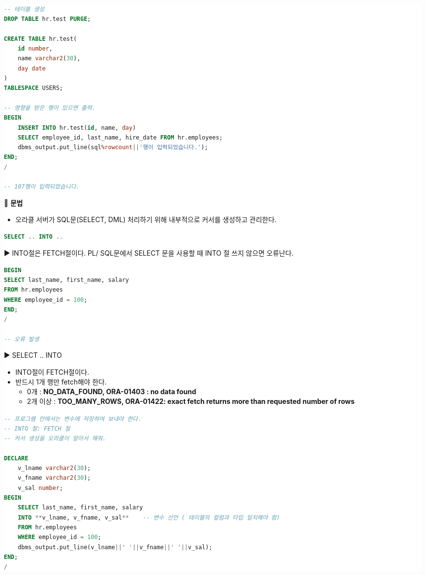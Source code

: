 ```sql
-- 테이블 생성
DROP TABLE hr.test PURGE;

CREATE TABLE hr.test(
    id number,
    name varchar2(30),
    day date
)
TABLESPACE USERS;

-- 영향을 받은 행이 있으면 출력.
BEGIN
	INSERT INTO hr.test(id, name, day) 
	SELECT employee_id, last_name, hire_date FROM hr.employees;
    dbms_output.put_line(sql%rowcount||'행이 입력되었습니다.');
END;
/

-- 107행이 입력되었습니다.
```

 

📌 **문법**

- 오라클 서버가 SQL문(SELECT, DML)  처리하기 위해 내부적으로 커서를 생성하고 관리한다.

```sql
SELECT .. INTO .. 
```

▶️ INTO절은 FETCH절이다.  PL/ SQL문에서 SELECT 문을 사용할 때 INTO 절 쓰지 않으면 오류난다.

```sql
BEGIN    
SELECT last_name, first_name, salary
FROM hr.employees
WHERE employee_id = 100;
END;
/

-- 오류 발생
```

▶️ SELECT .. INTO

- INTO절이 FETCH절이다.
- 반드시 1개 행만 fetch해야 한다.
    - 0개 : **NO_DATA_FOUND, ORA-01403 : no data found**
    - 2개 이상 : **TOO_MANY_ROWS, ORA-01422: exact fetch returns more than requested number of rows**

```sql
-- 프로그램 안에서는 변수에 저장하여 보내야 한다.
-- INTO 절: FETCH 절
-- 커서 생성을 오라클이 알아서 해줘.

DECLARE
    v_lname varchar2(30);
    v_fname varchar2(30);
    v_sal number;
BEGIN
    SELECT last_name, first_name, salary
    INTO **v_lname, v_fname, v_sal**    -- 변수 선언 ( 테이블의 컬럼과 타입 일치해야 함)
    FROM hr.employees
    WHERE employee_id = 100;
    dbms_output.put_line(v_lname||' '||v_fname||' '||v_sal);
END;
/
```